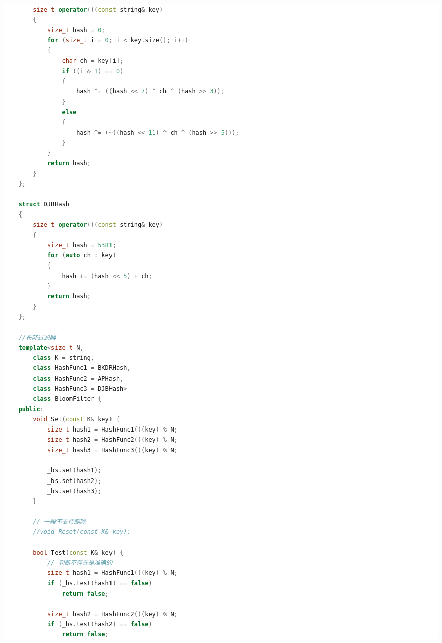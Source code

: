 ```cpp
		size_t operator()(const string& key)
		{
			size_t hash = 0;
			for (size_t i = 0; i < key.size(); i++)
			{
				char ch = key[i];
				if ((i & 1) == 0)
				{
					hash ^= ((hash << 7) ^ ch ^ (hash >> 3));
				}
				else
				{
					hash ^= (~((hash << 11) ^ ch ^ (hash >> 5)));
				}
			}
			return hash;
		}
	};

	struct DJBHash
	{
		size_t operator()(const string& key)
		{
			size_t hash = 5381;
			for (auto ch : key)
			{
				hash += (hash << 5) + ch;
			}
			return hash;
		}
	};

	//布隆过滤器
	template<size_t N,
		class K = string,
		class HashFunc1 = BKDRHash,
		class HashFunc2 = APHash,
		class HashFunc3 = DJBHash>
		class BloomFilter {
	public:
		void Set(const K& key) {
			size_t hash1 = HashFunc1()(key) % N;
			size_t hash2 = HashFunc2()(key) % N;
			size_t hash3 = HashFunc3()(key) % N;

			_bs.set(hash1);
			_bs.set(hash2);
			_bs.set(hash3);
		}

		// 一般不支持删除
		//void Reset(const K& key);

		bool Test(const K& key) {
			// 判断不存在是准确的
			size_t hash1 = HashFunc1()(key) % N;
			if (_bs.test(hash1) == false)
				return false;

			size_t hash2 = HashFunc2()(key) % N;
			if (_bs.test(hash2) == false)
				return false;

```